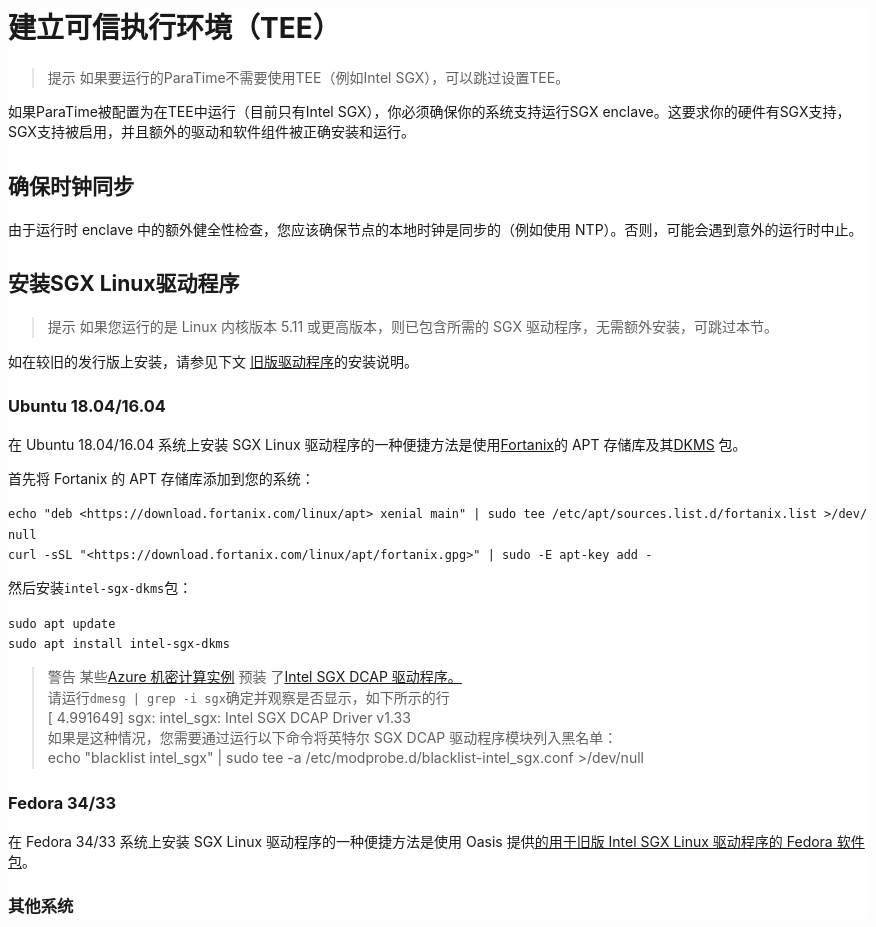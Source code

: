 # 建立可信执行环境（TEE）

> 提示  如果要运行的ParaTime不需要使用TEE（例如Intel SGX），可以跳过设置TEE。

如果ParaTime被配置为在TEE中运行（目前只有Intel SGX），你必须确保你的系统支持运行SGX enclave。这要求你的硬件有SGX支持，SGX支持被启用，并且额外的驱动和软件组件被正确安装和运行。

## 确保时钟同步

由于运行时 enclave 中的额外健全性检查，您应该确保节点的本地时钟是同步的（例如使用 NTP）。否则，可能会遇到意外的运行时中止。

## 安装SGX Linux驱动程序

> 提示  如果您运行的是 Linux 内核版本 5.11 或更高版本，则已包含所需的 SGX 驱动程序，无需额外安装，可跳过本节。

如在较旧的发行版上安装，请参见下文 [旧版驱动程序](https://github.com/intel/linux-sgx-driver)的安装说明。

### Ubuntu 18.04/16.04

在 Ubuntu 18.04/16.04 系统上安装 SGX Linux 驱动程序的一种便捷方法是使用[Fortanix](https://edp.fortanix.com/docs/installation/guide/)的 APT 存储库及其[DKMS](https://en.wikipedia.org/wiki/Dynamic_Kernel_Module_Support) 包。

首先将 Fortanix 的 APT 存储库添加到您的系统：

```
echo "deb <https://download.fortanix.com/linux/apt> xenial main" | sudo tee /etc/apt/sources.list.d/fortanix.list >/dev/null
curl -sSL "<https://download.fortanix.com/linux/apt/fortanix.gpg>" | sudo -E apt-key add -

```

然后安装`intel-sgx-dkms`包：

```
sudo apt update
sudo apt install intel-sgx-dkms

```

> 警告  某些[Azure 机密计算实例](https://docs.microsoft.com/en-us/azure/confidential-computing/quick-create-portal) 预装 了[Intel SGX DCAP 驱动程序。](https://github.com/intel/SGXDataCenterAttestationPrimitives/tree/master/driver/linux)  
请运行`dmesg | grep -i sgx`确定并观察是否显示，如下所示的行  
[    4.991649] sgx: intel_sgx: Intel SGX DCAP Driver v1.33  
如果是这种情况，您需要通过运行以下命令将英特尔 SGX DCAP 驱动程序模块列入黑名单：  
echo "blacklist intel_sgx" | sudo tee -a /etc/modprobe.d/blacklist-intel_sgx.conf >/dev/null

### Fedora 34/33

在 Fedora 34/33 系统上安装 SGX Linux 驱动程序的一种便捷方法是使用 Oasis 提供[的用于旧版 Intel SGX Linux 驱动程序的 Fedora 软件包](https://github.com/oasisprotocol/sgx-driver-kmod)。

### 其他系统
